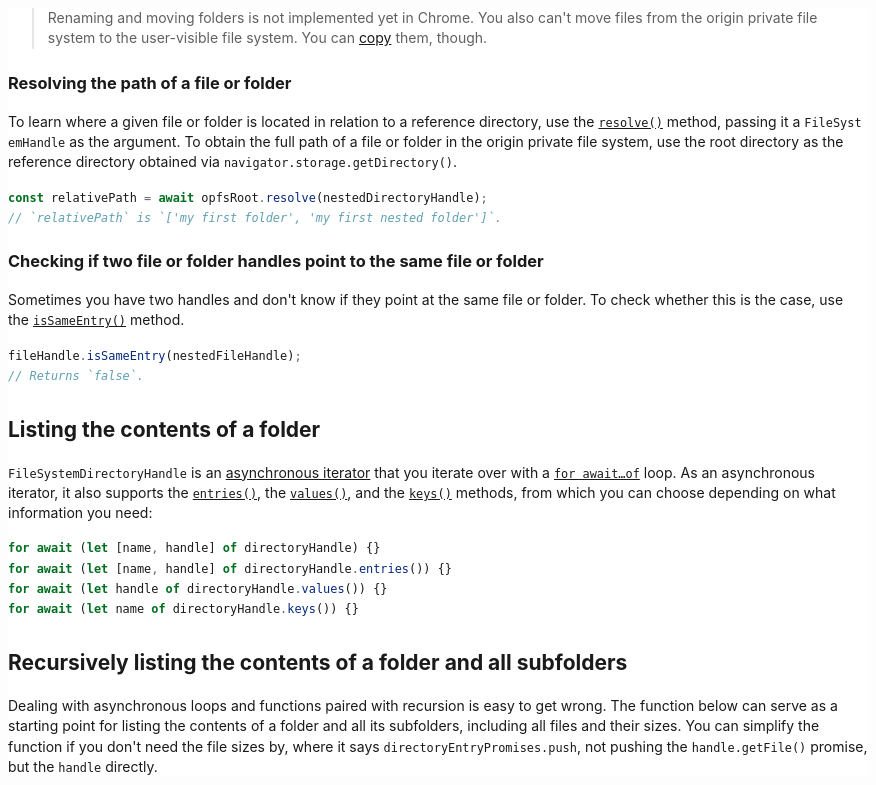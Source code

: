 > Renaming and moving folders is not implemented yet in Chrome. You also can't move files from the origin private file system to the user-visible file system. You can [copy](#copying-a-file-from-the-origin-private-file-system-to-the-user-visible-file-system) them, though.

### Resolving the path of a file or folder

To learn where a given file or folder is located in relation to a reference directory, use the [`resolve()`](https://developer.mozilla.org/docs/Web/API/FileSystemDirectoryHandle/resolve) method, passing it a `FileSystemHandle` as the argument. To obtain the full path of a file or folder in the origin private file system, use the root directory as the reference directory obtained via `navigator.storage.getDirectory()`.

```js
const relativePath = await opfsRoot.resolve(nestedDirectoryHandle);
// `relativePath` is `['my first folder', 'my first nested folder']`.
```

### Checking if two file or folder handles point to the same file or folder

Sometimes you have two handles and don't know if they point at the same file or folder. To check whether this is the case, use the [`isSameEntry()`](https://developer.mozilla.org/docs/Web/API/FileSystemHandle/isSameEntry) method.

```js
fileHandle.isSameEntry(nestedFileHandle);
// Returns `false`.
```

## Listing the contents of a folder

`FileSystemDirectoryHandle` is an [asynchronous iterator](https://developer.mozilla.org/docs/Web/JavaScript/Reference/Iteration_protocols#the_async_iterator_and_async_iterable_protocols) that you iterate over with a [`for await…of`](https://developer.mozilla.org/docs/Web/JavaScript/Reference/Statements/for-await...of) loop. As an asynchronous iterator, it also supports the [`entries()`](https://developer.mozilla.org/docs/Web/API/FileSystemDirectoryHandle/entries), the [`values()`](https://developer.mozilla.org/docs/Web/API/FileSystemDirectoryHandle/values), and the [`keys()`](https://developer.mozilla.org/docs/Web/API/FileSystemDirectoryHandle/keys) methods, from which you can choose depending on what information you need:


```js
for await (let [name, handle] of directoryHandle) {}
for await (let [name, handle] of directoryHandle.entries()) {}
for await (let handle of directoryHandle.values()) {}
for await (let name of directoryHandle.keys()) {}
```


## Recursively listing the contents of a folder and all subfolders

Dealing with asynchronous loops and functions paired with recursion is easy to get wrong. The function below can serve as a starting point for listing the contents of a folder and all its subfolders, including all files and their sizes. You can simplify the function if you don't need the file sizes by, where it says `directoryEntryPromises.push`, not pushing the `handle.getFile()` promise, but the `handle` directly.
